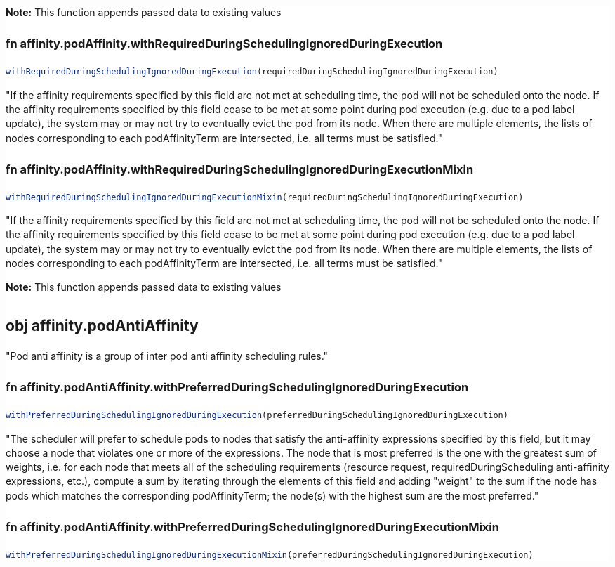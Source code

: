 **Note:** This function appends passed data to existing values

### fn affinity.podAffinity.withRequiredDuringSchedulingIgnoredDuringExecution

```ts
withRequiredDuringSchedulingIgnoredDuringExecution(requiredDuringSchedulingIgnoredDuringExecution)
```

"If the affinity requirements specified by this field are not met at scheduling time, the pod will not be scheduled onto the node. If the affinity requirements specified by this field cease to be met at some point during pod execution (e.g. due to a pod label update), the system may or may not try to eventually evict the pod from its node. When there are multiple elements, the lists of nodes corresponding to each podAffinityTerm are intersected, i.e. all terms must be satisfied."

### fn affinity.podAffinity.withRequiredDuringSchedulingIgnoredDuringExecutionMixin

```ts
withRequiredDuringSchedulingIgnoredDuringExecutionMixin(requiredDuringSchedulingIgnoredDuringExecution)
```

"If the affinity requirements specified by this field are not met at scheduling time, the pod will not be scheduled onto the node. If the affinity requirements specified by this field cease to be met at some point during pod execution (e.g. due to a pod label update), the system may or may not try to eventually evict the pod from its node. When there are multiple elements, the lists of nodes corresponding to each podAffinityTerm are intersected, i.e. all terms must be satisfied."

**Note:** This function appends passed data to existing values

## obj affinity.podAntiAffinity

"Pod anti affinity is a group of inter pod anti affinity scheduling rules."

### fn affinity.podAntiAffinity.withPreferredDuringSchedulingIgnoredDuringExecution

```ts
withPreferredDuringSchedulingIgnoredDuringExecution(preferredDuringSchedulingIgnoredDuringExecution)
```

"The scheduler will prefer to schedule pods to nodes that satisfy the anti-affinity expressions specified by this field, but it may choose a node that violates one or more of the expressions. The node that is most preferred is the one with the greatest sum of weights, i.e. for each node that meets all of the scheduling requirements (resource request, requiredDuringScheduling anti-affinity expressions, etc.), compute a sum by iterating through the elements of this field and adding \"weight\" to the sum if the node has pods which matches the corresponding podAffinityTerm; the node(s) with the highest sum are the most preferred."

### fn affinity.podAntiAffinity.withPreferredDuringSchedulingIgnoredDuringExecutionMixin

```ts
withPreferredDuringSchedulingIgnoredDuringExecutionMixin(preferredDuringSchedulingIgnoredDuringExecution)
```
